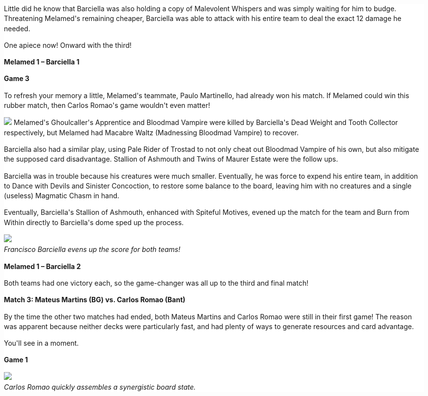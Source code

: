 
Little did he know that Barciella was also holding a copy of Malevolent Whispers and was simply waiting for him to budge. Threatening Melamed's remaining cheaper, Barciella was able to attack with his entire team to deal the exact 12 damage he needed.


One apiece now! Onward with the third!


**Melamed 1 – Barciella 1**


**Game 3**


To refresh your memory a little, Melamed's teammate, Paulo Martinello, had already won his match. If Melamed could win this rubber match, then Carlos Romao's game wouldn't even matter!


[![](http://gatherer.wizards.com/Handlers/Image.ashx?type=card&name=Bloodmad+Vampire)](http://gatherer.wizards.com/Pages/Card/Details.aspx?name=Bloodmad+Vampire)
Melamed's Ghoulcaller's Apprentice and Bloodmad Vampire were killed by Barciella's Dead Weight and Tooth Collector respectively, but Melamed had Macabre Waltz (Madnessing Bloodmad Vampire) to recover.


Barciella also had a similar play, using Pale Rider of Trostad to not only cheat out Bloodmad Vampire of his own, but also mitigate the supposed card disadvantage. Stallion of Ashmouth and Twins of Maurer Estate were the follow ups.


Barciella was in trouble because his creatures were much smaller. Eventually, he was force to expend his entire team, in addition to Dance with Devils and Sinister Concoction, to restore some balance to the board, leaving him with no creatures and a single (useless) Magmatic Chasm in hand.


Eventually, Barciella's Stallion of Ashmouth, enhanced with Spiteful Motives, evened up the match for the team and Burn from Within directly to Barciella's dome sped up the process.


**![](https://media.wizards.com/2016/events/gpsao16/Finals-Barciella.jpg)**  
*Francisco Barciella evens up the score for both teams!*


**Melamed 1 – Barciella 2**


Both teams had one victory each, so the game-changer was all up to the third and final match!


**Match 3: Mateus Martins (BG) vs. Carlos Romao (Bant)**


By the time the other two matches had ended, both Mateus Martins and Carlos Romao were still in their first game! The reason was apparent because neither decks were particularly fast, and had plenty of ways to generate resources and card advantage.


You'll see in a moment.


**Game 1**


**![](https://media.wizards.com/2016/events/gpsao16/Finals-Romao.jpg)**  
*Carlos Romao quickly assembles a synergistic board state.*
